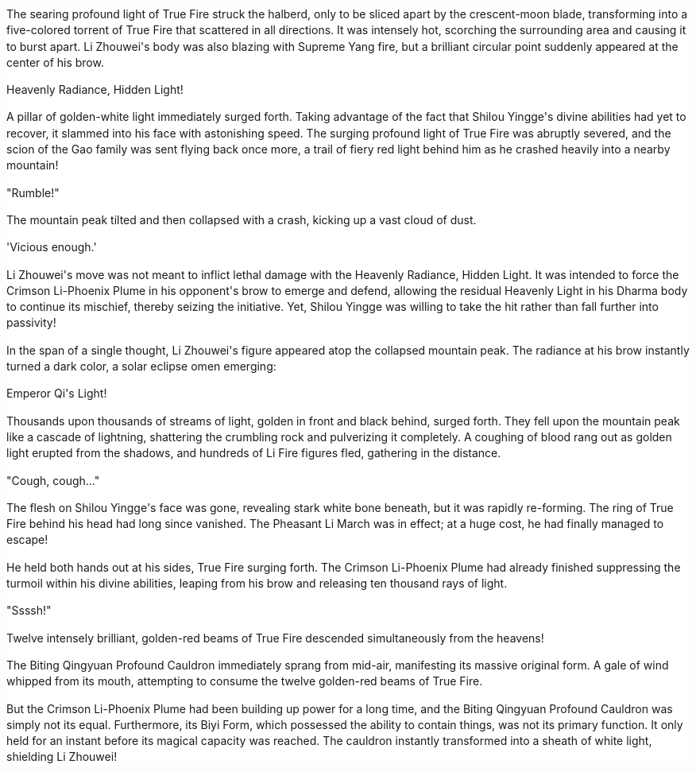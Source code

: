 The searing profound light of True Fire struck the halberd, only to be sliced apart by the crescent-moon blade, transforming into a five-colored torrent of True Fire that scattered in all directions. It was intensely hot, scorching the surrounding area and causing it to burst apart. Li Zhouwei's body was also blazing with Supreme Yang fire, but a brilliant circular point suddenly appeared at the center of his brow.

Heavenly Radiance, Hidden Light!

A pillar of golden-white light immediately surged forth. Taking advantage of the fact that Shilou Yingge's divine abilities had yet to recover, it slammed into his face with astonishing speed. The surging profound light of True Fire was abruptly severed, and the scion of the Gao family was sent flying back once more, a trail of fiery red light behind him as he crashed heavily into a nearby mountain!

"Rumble!"

The mountain peak tilted and then collapsed with a crash, kicking up a vast cloud of dust.

'Vicious enough.'

Li Zhouwei's move was not meant to inflict lethal damage with the Heavenly Radiance, Hidden Light. It was intended to force the Crimson Li-Phoenix Plume in his opponent's brow to emerge and defend, allowing the residual Heavenly Light in his Dharma body to continue its mischief, thereby seizing the initiative. Yet, Shilou Yingge was willing to take the hit rather than fall further into passivity!

In the span of a single thought, Li Zhouwei's figure appeared atop the collapsed mountain peak. The radiance at his brow instantly turned a dark color, a solar eclipse omen emerging:

Emperor Qi's Light!

Thousands upon thousands of streams of light, golden in front and black behind, surged forth. They fell upon the mountain peak like a cascade of lightning, shattering the crumbling rock and pulverizing it completely. A coughing of blood rang out as golden light erupted from the shadows, and hundreds of Li Fire figures fled, gathering in the distance.

"Cough, cough..."

The flesh on Shilou Yingge's face was gone, revealing stark white bone beneath, but it was rapidly re-forming. The ring of True Fire behind his head had long since vanished. The Pheasant Li March was in effect; at a huge cost, he had finally managed to escape!

He held both hands out at his sides, True Fire surging forth. The Crimson Li-Phoenix Plume had already finished suppressing the turmoil within his divine abilities, leaping from his brow and releasing ten thousand rays of light.

"Ssssh!"

Twelve intensely brilliant, golden-red beams of True Fire descended simultaneously from the heavens!

The Biting Qingyuan Profound Cauldron immediately sprang from mid-air, manifesting its massive original form. A gale of wind whipped from its mouth, attempting to consume the twelve golden-red beams of True Fire.

But the Crimson Li-Phoenix Plume had been building up power for a long time, and the Biting Qingyuan Profound Cauldron was simply not its equal. Furthermore, its Biyi Form, which possessed the ability to contain things, was not its primary function. It only held for an instant before its magical capacity was reached. The cauldron instantly transformed into a sheath of white light, shielding Li Zhouwei!
